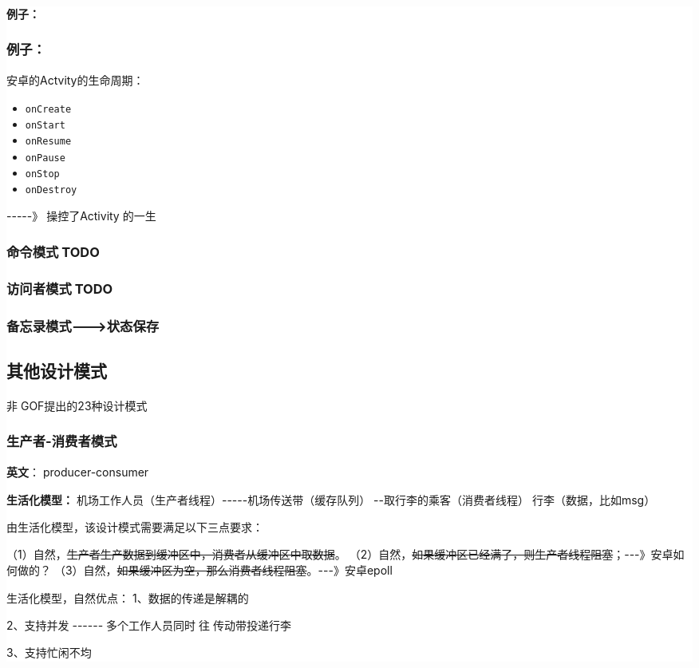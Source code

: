 

#### 例子：

### 例子：

安卓的Actvity的生命周期：

- `onCreate`
- `onStart`
- `onResume`
- `onPause`
- `onStop`
- `onDestroy`

-----》  操控了Activity 的一生



### 命令模式  TODO

### 访问者模式 TODO

### 备忘录模式--->状态保存

## 其他设计模式

非 GOF提出的23种设计模式







### 生产者-消费者模式 

**英文**：  producer-consumer

**生活化模型：** 机场工作人员（生产者线程）-----机场传送带（缓存队列） --取行李的乘客（消费者线程）
                          行李（数据，比如msg） 





由生活化模型，该设计模式需要满足以下三点要求：

（1）自然，~~生产者生产数据到缓冲区中，消费者从缓冲区中取数据~~。
（2）自然，~~如果缓冲区已经满了，则生产者线程阻塞~~；---》安卓如何做的？
（3）自然，~~如果缓冲区为空，那么消费者线程阻塞~~。---》安卓epoll



生活化模型，自然优点：
1、数据的传递是解耦的

2、支持并发 ------ 多个工作人员同时 往 传动带投递行李

3、支持忙闲不均
